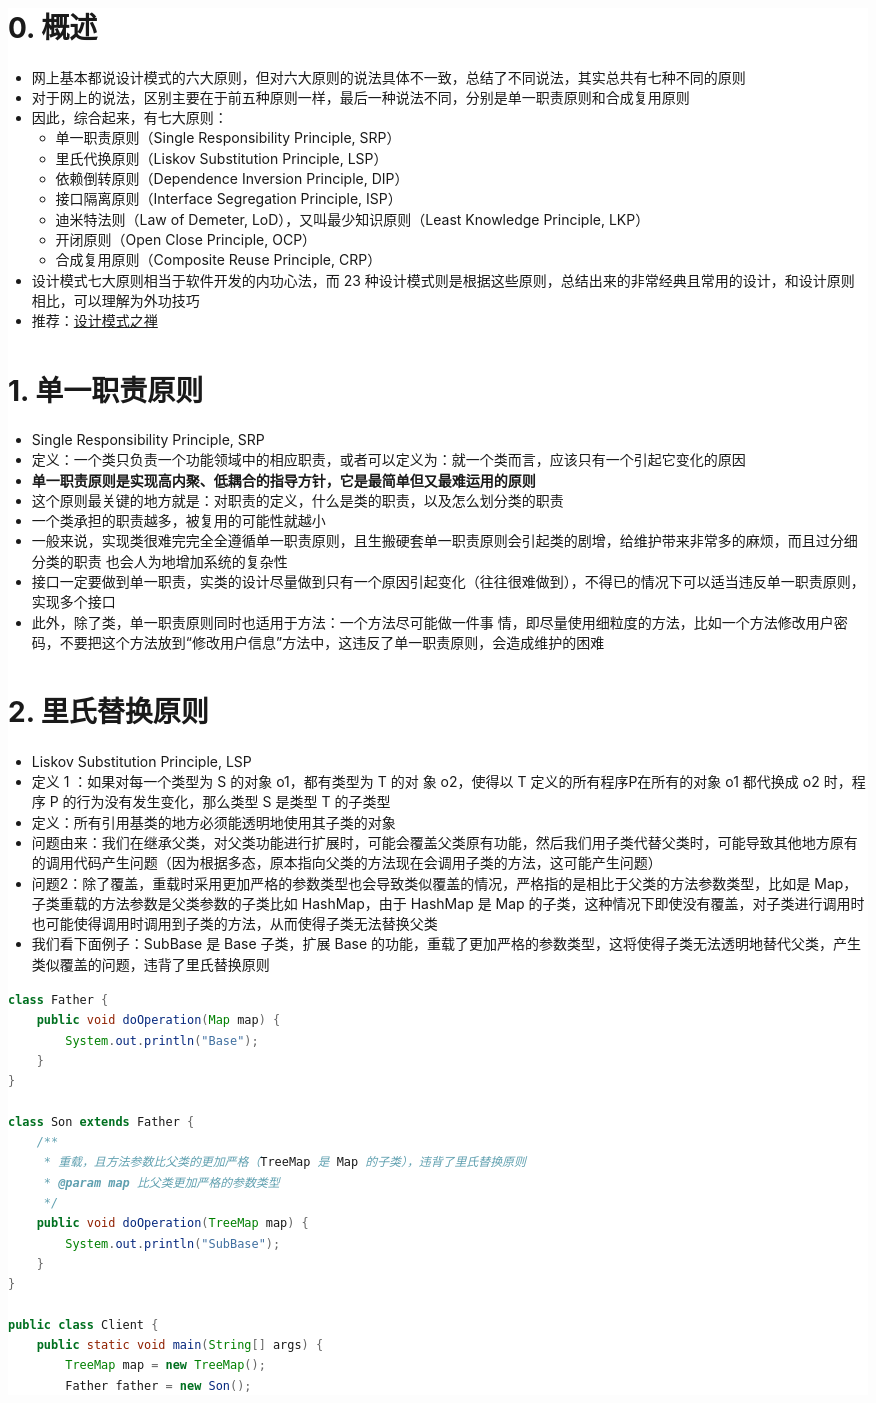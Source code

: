 

# 0. 概述

- 网上基本都说设计模式的六大原则，但对六大原则的说法具体不一致，总结了不同说法，其实总共有七种不同的原则
- 对于网上的说法，区别主要在于前五种原则一样，最后一种说法不同，分别是单一职责原则和合成复用原则
- 因此，综合起来，有七大原则：
    - 单一职责原则（Single Responsibility Principle, SRP）
    - 里氏代换原则（Liskov Substitution Principle, LSP）
    - 依赖倒转原则（Dependence Inversion Principle, DIP）
    - 接口隔离原则（Interface Segregation Principle, ISP）
    - 迪米特法则（Law of Demeter, LoD），又叫最少知识原则（Least Knowledge Principle, LKP）
    - 开闭原则（Open Close Principle, OCP）
    - 合成复用原则（Composite Reuse Principle, CRP）
- 设计模式七大原则相当于软件开发的内功心法，而 23 种设计模式则是根据这些原则，总结出来的非常经典且常用的设计，和设计原则相比，可以理解为外功技巧
- 推荐：[设计模式之禅](https://www.kancloud.cn/sstd521/design/193491)

# 1. 单一职责原则

- Single Responsibility Principle, SRP
- 定义：一个类只负责一个功能领域中的相应职责，或者可以定义为：就一个类而言，应该只有一个引起它变化的原因
- **单一职责原则是实现高内聚、低耦合的指导方针，它是最简单但又最难运用的原则**
- 这个原则最关键的地方就是：对职责的定义，什么是类的职责，以及怎么划分类的职责
- 一个类承担的职责越多，被复用的可能性就越小
- 一般来说，实现类很难完完全全遵循单一职责原则，且生搬硬套单一职责原则会引起类的剧增，给维护带来非常多的麻烦，而且过分细分类的职责
也会人为地增加系统的复杂性
- 接口一定要做到单一职责，实类的设计尽量做到只有一个原因引起变化（往往很难做到），不得已的情况下可以适当违反单一职责原则，实现多个接口
- 此外，除了类，单一职责原则同时也适用于方法：一个方法尽可能做一件事
情，即尽量使用细粒度的方法，比如一个方法修改用户密码，不要把这个方法放到“修改用户信息”方法中，这违反了单一职责原则，会造成维护的困难

# 2. 里氏替换原则

- Liskov Substitution Principle, LSP
- 定义 1 ：如果对每一个类型为 S 的对象 o1，都有类型为 T 的对
象 o2，使得以 T 定义的所有程序P在所有的对象 o1 都代换成 o2 时，程序 P 的行为没有发生变化，那么类型 S 是类型 T 的子类型
- 定义：所有引用基类的地方必须能透明地使用其子类的对象
- 问题由来：我们在继承父类，对父类功能进行扩展时，可能会覆盖父类原有功能，然后我们用子类代替父类时，可能导致其他地方原有的调用代码产生问题（因为根据多态，原本指向父类的方法现在会调用子类的方法，这可能产生问题）
- 问题2：除了覆盖，重载时采用更加严格的参数类型也会导致类似覆盖的情况，严格指的是相比于父类的方法参数类型，比如是 Map，子类重载的方法参数是父类参数的子类比如 HashMap，由于 HashMap 是 Map 的子类，这种情况下即使没有覆盖，对子类进行调用时也可能使得调用时调用到子类的方法，从而使得子类无法替换父类
- 我们看下面例子：SubBase 是 Base 子类，扩展 Base 的功能，重载了更加严格的参数类型，这将使得子类无法透明地替代父类，产生类似覆盖的问题，违背了里氏替换原则
```java
class Father {
    public void doOperation(Map map) {
        System.out.println("Base");
    }
}

class Son extends Father {
    /**
     * 重载，且方法参数比父类的更加严格（TreeMap 是 Map 的子类），违背了里氏替换原则
     * @param map 比父类更加严格的参数类型
     */
    public void doOperation(TreeMap map) {
        System.out.println("SubBase");
    }
}

public class Client {
    public static void main(String[] args) {
        TreeMap map = new TreeMap();
        Father father = new Son();
```
